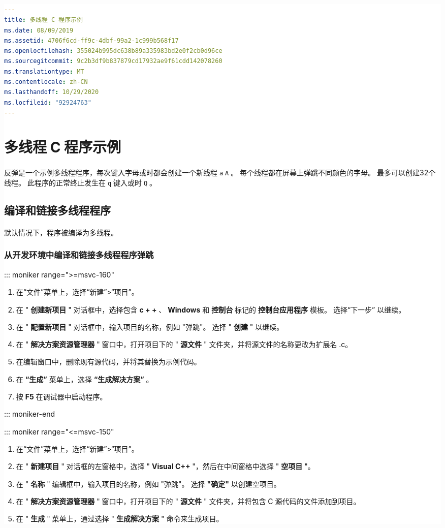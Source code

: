 ```yaml
---
title: 多线程 C 程序示例
ms.date: 08/09/2019
ms.assetid: 4706f6cd-ff9c-4dbf-99a2-1c999b568f17
ms.openlocfilehash: 355024b995dc638b89a335983bd2e0f2cb0d96ce
ms.sourcegitcommit: 9c2b3df9b837879cd17932ae9f61cdd142078260
ms.translationtype: MT
ms.contentlocale: zh-CN
ms.lasthandoff: 10/29/2020
ms.locfileid: "92924763"
---
```

# <a name="sample-multithread-c-program"></a>多线程 C 程序示例

反弹是一个示例多线程程序，每次键入字母或时都会创建一个新线程 `a` `A` 。 每个线程都在屏幕上弹跳不同颜色的字母。 最多可以创建32个线程。 此程序的正常终止发生在 `q` 键入或时 `Q` 。

## <a name="compile-and-link-a-multithread-program"></a>编译和链接多线程程序

默认情况下，程序被编译为多线程。

### <a name="to-compile-and-link-the-multithread-program-bouncec-from-within-the-development-environment"></a>从开发环境中编译和链接多线程程序弹跳

::: moniker range=">=msvc-160"

1. 在“文件”菜单上，选择“新建”>“项目”。

1. 在 " **创建新项目** " 对话框中，选择包含 **c + +** 、 **Windows** 和 **控制台** 标记的 **控制台应用程序** 模板。 选择“下一步”  以继续。

1. 在 " **配置新项目** " 对话框中，输入项目的名称，例如 "弹跳"。 选择 " **创建** " 以继续。

1. 在 " **解决方案资源管理器** " 窗口中，打开项目下的 " **源文件** " 文件夹，并将源文件的名称更改为扩展名 .c。

1. 在编辑窗口中，删除现有源代码，并将其替换为示例代码。

1. 在 **“生成”** 菜单上，选择 **“生成解决方案”** 。

1. 按 **F5** 在调试器中启动程序。

::: moniker-end

::: moniker range="<=msvc-150"

1. 在“文件”菜单上，选择“新建”>“项目”。

1. 在 " **新建项目** " 对话框的左窗格中，选择 " **Visual C++** "，然后在中间窗格中选择 " **空项目** "。

1. 在 " **名称** " 编辑框中，输入项目的名称，例如 "弹跳"。 选择 **"确定"** 以创建空项目。

1. 在 " **解决方案资源管理器** " 窗口中，打开项目下的 " **源文件** " 文件夹，并将包含 C 源代码的文件添加到项目。

1. 在 " **生成** " 菜单上，通过选择 " **生成解决方案** " 命令来生成项目。
